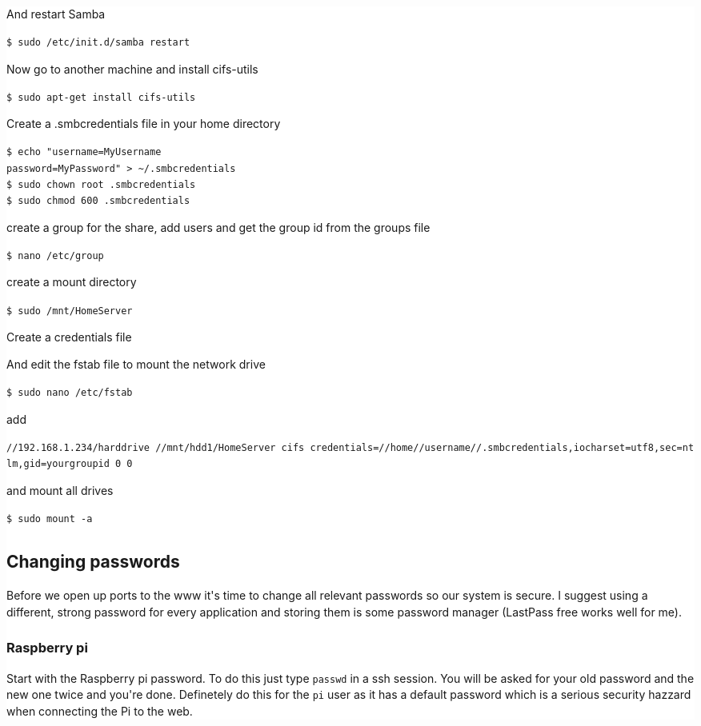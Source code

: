 And restart Samba
```
$ sudo /etc/init.d/samba restart
```

Now go to another machine and install cifs-utils
```
$ sudo apt-get install cifs-utils
```
Create a .smbcredentials file in your home directory
```
$ echo "username=MyUsername
password=MyPassword" > ~/.smbcredentials
$ sudo chown root .smbcredentials
$ sudo chmod 600 .smbcredentials
```

create a group for the share, add users and get the group id from the groups file
```
$ nano /etc/group
```

create a mount directory
```
$ sudo /mnt/HomeServer
```
Create a credentials file 


And edit the fstab file to mount the network drive
```
$ sudo nano /etc/fstab
```
add
```
//192.168.1.234/harddrive //mnt/hdd1/HomeServer cifs credentials=//home//username//.smbcredentials,iocharset=utf8,sec=ntlm,gid=yourgroupid 0 0
```

and mount all drives
```
$ sudo mount -a
```



## Changing passwords
Before we open up ports to the www it's time to change all relevant passwords so our system is secure.
I suggest using a different, strong password for every application and storing them is some password manager (LastPass free works well for me).

### Raspberry pi
Start with the Raspberry pi password. To do this just type `passwd` in a ssh session.
You will be asked for your old password and the new one twice and you're done.
Definetely do this for the `pi` user as it has a default password which is a serious security hazzard when connecting the Pi to the web.
